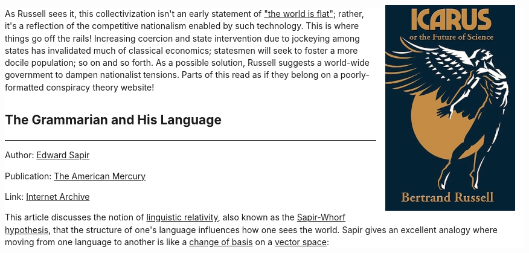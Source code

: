 <img style="float: right; display: inline-block; margin: -5px 15px 10px 15px" width="25%" height="20%" src="/images/blog/look_back/1924/icarus.jpg">

As Russell sees it, this collectivization isn't an early statement of ["the world is flat"](https://en.wikipedia.org/wiki/The_World_Is_Flat); rather, it's a reflection of the competitive nationalism enabled by such technology. This is where things go off the rails! Increasing coercion and state intervention due to jockeying among states has invalidated much of classical economics; statesmen will seek to foster a more docile population; so on and so forth. As a possible solution, Russell suggests a world-wide government to dampen nationalist tensions. Parts of this read as if they belong on a poorly-formatted conspiracy theory website!

## The Grammarian and His Language
______

Author: [Edward Sapir](https://en.wikipedia.org/wiki/Edward_Sapir)

Publication: [The American Mercury](https://en.wikipedia.org/wiki/The_American_Mercury)

Link: [Internet Archive](https://archive.org/details/sim_american-mercury_1924-02_1_2/page/148/mode/2up)

This article discusses the notion of [linguistic relativity](https://en.wikipedia.org/wiki/Linguistic_relativity), also known as the [Sapir-Whorf hypothesis](https://plato.stanford.edu/entries/linguistics/whorfianism.html), that the structure of one's language influences how one sees the world. Sapir gives an excellent analogy where moving from one language to another is like a [change of basis](https://en.wikipedia.org/wiki/Change_of_basis) on a [vector space](https://www.math.toronto.edu/gscott/WhatVS.pdf):
